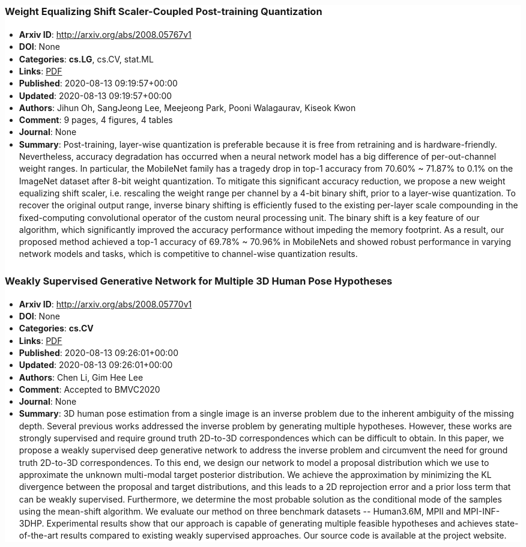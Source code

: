

### Weight Equalizing Shift Scaler-Coupled Post-training Quantization
- **Arxiv ID**: http://arxiv.org/abs/2008.05767v1
- **DOI**: None
- **Categories**: **cs.LG**, cs.CV, stat.ML
- **Links**: [PDF](http://arxiv.org/pdf/2008.05767v1)
- **Published**: 2020-08-13 09:19:57+00:00
- **Updated**: 2020-08-13 09:19:57+00:00
- **Authors**: Jihun Oh, SangJeong Lee, Meejeong Park, Pooni Walagaurav, Kiseok Kwon
- **Comment**: 9 pages, 4 figures, 4 tables
- **Journal**: None
- **Summary**: Post-training, layer-wise quantization is preferable because it is free from retraining and is hardware-friendly. Nevertheless, accuracy degradation has occurred when a neural network model has a big difference of per-out-channel weight ranges. In particular, the MobileNet family has a tragedy drop in top-1 accuracy from 70.60% ~ 71.87% to 0.1% on the ImageNet dataset after 8-bit weight quantization. To mitigate this significant accuracy reduction, we propose a new weight equalizing shift scaler, i.e. rescaling the weight range per channel by a 4-bit binary shift, prior to a layer-wise quantization. To recover the original output range, inverse binary shifting is efficiently fused to the existing per-layer scale compounding in the fixed-computing convolutional operator of the custom neural processing unit. The binary shift is a key feature of our algorithm, which significantly improved the accuracy performance without impeding the memory footprint. As a result, our proposed method achieved a top-1 accuracy of 69.78% ~ 70.96% in MobileNets and showed robust performance in varying network models and tasks, which is competitive to channel-wise quantization results.



### Weakly Supervised Generative Network for Multiple 3D Human Pose Hypotheses
- **Arxiv ID**: http://arxiv.org/abs/2008.05770v1
- **DOI**: None
- **Categories**: **cs.CV**
- **Links**: [PDF](http://arxiv.org/pdf/2008.05770v1)
- **Published**: 2020-08-13 09:26:01+00:00
- **Updated**: 2020-08-13 09:26:01+00:00
- **Authors**: Chen Li, Gim Hee Lee
- **Comment**: Accepted to BMVC2020
- **Journal**: None
- **Summary**: 3D human pose estimation from a single image is an inverse problem due to the inherent ambiguity of the missing depth. Several previous works addressed the inverse problem by generating multiple hypotheses. However, these works are strongly supervised and require ground truth 2D-to-3D correspondences which can be difficult to obtain. In this paper, we propose a weakly supervised deep generative network to address the inverse problem and circumvent the need for ground truth 2D-to-3D correspondences. To this end, we design our network to model a proposal distribution which we use to approximate the unknown multi-modal target posterior distribution. We achieve the approximation by minimizing the KL divergence between the proposal and target distributions, and this leads to a 2D reprojection error and a prior loss term that can be weakly supervised. Furthermore, we determine the most probable solution as the conditional mode of the samples using the mean-shift algorithm. We evaluate our method on three benchmark datasets -- Human3.6M, MPII and MPI-INF-3DHP. Experimental results show that our approach is capable of generating multiple feasible hypotheses and achieves state-of-the-art results compared to existing weakly supervised approaches. Our source code is available at the project website.
